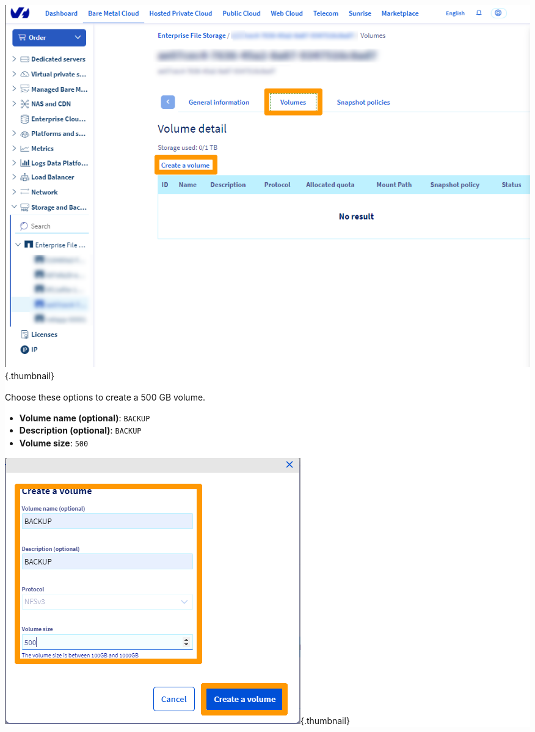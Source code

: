 ![Create Enterprise Storage Volume 02](images/04-create-enterprise-storage-volume02.png){.thumbnail}

Choose these options to create a 500 GB volume.

- **Volume name (optional)**: `BACKUP`
- **Description (optional)**: `BACKUP`
- **Volume size**: `500`

![Create Enterprise Storage Volume 03](images/04-create-enterprise-storage-volume03.png){.thumbnail}
